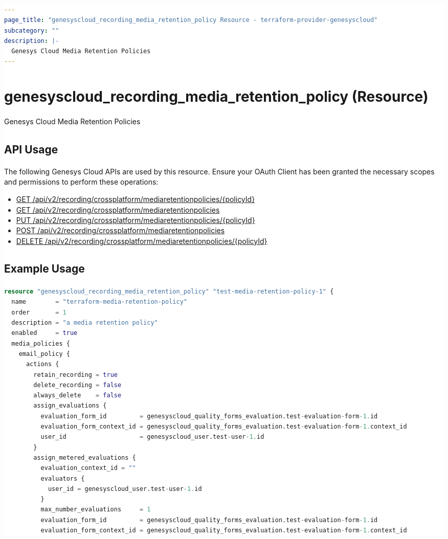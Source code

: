 ```yaml
---
page_title: "genesyscloud_recording_media_retention_policy Resource - terraform-provider-genesyscloud"
subcategory: ""
description: |-
  Genesys Cloud Media Retention Policies
---
```

# genesyscloud_recording_media_retention_policy (Resource)

Genesys Cloud Media Retention Policies

## API Usage
The following Genesys Cloud APIs are used by this resource. Ensure your OAuth Client has been granted the necessary scopes and permissions to perform these operations:

* [GET /api/v2/recording/crossplatform/mediaretentionpolicies/{policyId}](https://developer.genesys.cloud/analyticsdatamanagement/recording/#get-api-v2-recording-crossplatform-mediaretentionpolicies--policyId-)
* [GET /api/v2/recording/crossplatform/mediaretentionpolicies](https://developer.genesys.cloud/analyticsdatamanagement/recording/#get-api-v2-recording-crossplatform-mediaretentionpolicies)
* [PUT /api/v2/recording/crossplatform/mediaretentionpolicies/{policyId}](https://developer.genesys.cloud/analyticsdatamanagement/recording/#put-api-v2-recording-crossplatform-mediaretentionpolicies--policyId-)
* [POST /api/v2/recording/crossplatform/mediaretentionpolicies](https://developer.genesys.cloud/analyticsdatamanagement/recording/#post-api-v2-recording-crossplatform-mediaretentionpolicies)
* [DELETE /api/v2/recording/crossplatform/mediaretentionpolicies/{policyId}](https://developer.genesys.cloud/analyticsdatamanagement/recording/#delete-api-v2-recording-crossplatform-mediaretentionpolicies--policyId-)

## Example Usage

```terraform
resource "genesyscloud_recording_media_retention_policy" "test-media-retention-policy-1" {
  name        = "terraform-media-retention-policy"
  order       = 1
  description = "a media retention policy"
  enabled     = true
  media_policies {
    email_policy {
      actions {
        retain_recording = true
        delete_recording = false
        always_delete    = false
        assign_evaluations {
          evaluation_form_id         = genesyscloud_quality_forms_evaluation.test-evaluation-form-1.id
          evaluation_form_context_id = genesyscloud_quality_forms_evaluation.test-evaluation-form-1.context_id
          user_id                    = genesyscloud_user.test-user-1.id
        }
        assign_metered_evaluations {
          evaluation_context_id = ""
          evaluators {
            user_id = genesyscloud_user.test-user-1.id
          }
          max_number_evaluations     = 1
          evaluation_form_id         = genesyscloud_quality_forms_evaluation.test-evaluation-form-1.id
          evaluation_form_context_id = genesyscloud_quality_forms_evaluation.test-evaluation-form-1.context_id
```